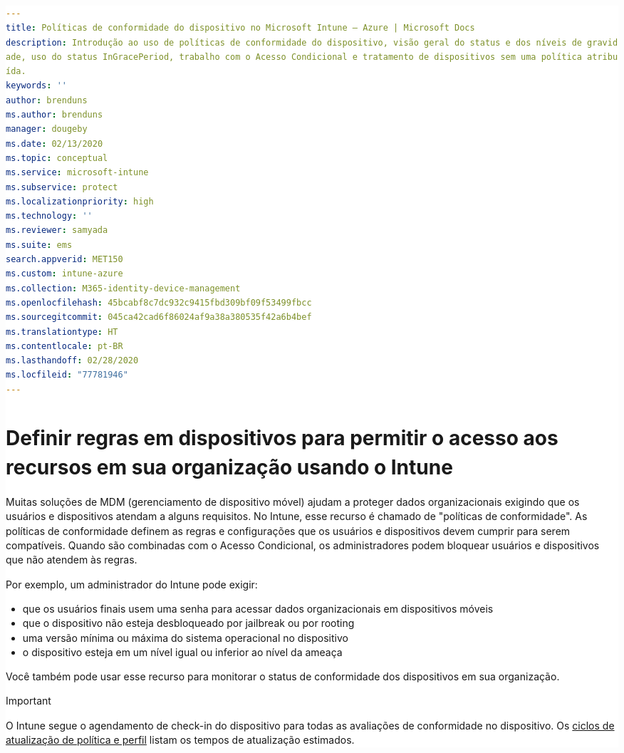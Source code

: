 ```yaml
---
title: Políticas de conformidade do dispositivo no Microsoft Intune – Azure | Microsoft Docs
description: Introdução ao uso de políticas de conformidade do dispositivo, visão geral do status e dos níveis de gravidade, uso do status InGracePeriod, trabalho com o Acesso Condicional e tratamento de dispositivos sem uma política atribuída.
keywords: ''
author: brenduns
ms.author: brenduns
manager: dougeby
ms.date: 02/13/2020
ms.topic: conceptual
ms.service: microsoft-intune
ms.subservice: protect
ms.localizationpriority: high
ms.technology: ''
ms.reviewer: samyada
ms.suite: ems
search.appverid: MET150
ms.custom: intune-azure
ms.collection: M365-identity-device-management
ms.openlocfilehash: 45bcabf8c7dc932c9415fbd309bf09f53499fbcc
ms.sourcegitcommit: 045ca42cad6f86024af9a38a380535f42a6b4bef
ms.translationtype: HT
ms.contentlocale: pt-BR
ms.lasthandoff: 02/28/2020
ms.locfileid: "77781946"
---
```

# <a name="set-rules-on-devices-to-allow-access-to-resources-in-your-organization-using-intune"></a>Definir regras em dispositivos para permitir o acesso aos recursos em sua organização usando o Intune

Muitas soluções de MDM (gerenciamento de dispositivo móvel) ajudam a proteger dados organizacionais exigindo que os usuários e dispositivos atendam a alguns requisitos. No Intune, esse recurso é chamado de "políticas de conformidade". As políticas de conformidade definem as regras e configurações que os usuários e dispositivos devem cumprir para serem compatíveis. Quando são combinadas com o Acesso Condicional, os administradores podem bloquear usuários e dispositivos que não atendem às regras.

Por exemplo, um administrador do Intune pode exigir:

- que os usuários finais usem uma senha para acessar dados organizacionais em dispositivos móveis
- que o dispositivo não esteja desbloqueado por jailbreak ou por rooting
- uma versão mínima ou máxima do sistema operacional no dispositivo
- o dispositivo esteja em um nível igual ou inferior ao nível da ameaça

Você também pode usar esse recurso para monitorar o status de conformidade dos dispositivos em sua organização.

> [!IMPORTANT]
> O Intune segue o agendamento de check-in do dispositivo para todas as avaliações de conformidade no dispositivo. Os [ciclos de atualização de política e perfil](../configuration/device-profile-troubleshoot.md#how-long-does-it-take-for-devices-to-get-a-policy-profile-or-app-after-they-are-assigned) listam os tempos de atualização estimados.
